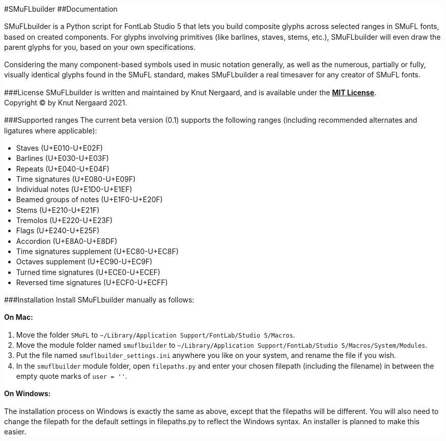#SMuFLbuilder
##Documentation

SMuFLbuilder is a Python script for FontLab Studio 5 that lets you build composite glyphs across selected ranges in SMuFL fonts, based on created components.
For glyphs involving primitives (like barlines, staves, stems, etc.), SMuFLbuilder will even draw the parent glyphs for you, based on your own specifications.

Considering the many component-based symbols used in music notation generally, as well as the numerous, partially or fully, visually identical glyphs found in the SMuFL standard, makes SMuFLbuilder a real timesaver for any creator of SMuFL fonts.

###License
SMuFLbuilder is written and maintained by Knut Nergaard, and is available under the **[MIT License](https://github.com/knutnergaard/FontLab-Scripts/tree/main/SMuFL/SMuFLbuilder/Lisence.txt)**.<br/>
Copyright © by Knut Nergaard 2021.

###Supported ranges
The current beta version (0.1) supports the following ranges (including recommended alternates and ligatures where applicable):

- Staves (U+E010-U+E02F)
- Barlines (U+E030-U+E03F)
- Repeats (U+E040-U+E04F)
- Time signatures (U+E080-U+E09F)
- Individual notes (U+E1D0-U+E1EF)
- Beamed groups of notes (U+E1F0-U+E20F)
- Stems (U+E210-U+E21F)
- Tremolos (U+E220-U+E23F)
- Flags (U+E240-U+E25F)
- Accordion (U+E8A0-U+E8DF)
- Time signatures supplement (U+EC80-U+EC8F)
- Octaves supplement (U+EC90-U+EC9F)
- Turned time signatures (U+ECE0-U+ECEF)
- Reversed time signatures (U+ECF0-U+ECFF)

###Installation
Install SMuFLbuilder manually as follows:

**On Mac:**

1. Move the folder `SMuFL` to `~/Library/Application Support/FontLab/Studio 5/Macros`.
2. Move the module folder named `smuflbuilder` to `~/Library/Application Support/FontLab/Studio 5/Macros/System/Modules`.
3. Put the file named `smuflbuilder_settings.ini` anywhere you like on your system, and rename the file if you wish.
4. In the `smuflbuilder` module folder, open `filepaths.py` and enter your chosen filepath (including the filename) in between the empty quote marks of `user = ''`.

**On Windows:**

The installation process on Windows is exactly the same as above, except that the filepaths will be different. You will also need to change the filepath for the default settings in filepaths.py to reflect the Windows syntax.
An installer is planned to make this easier.
